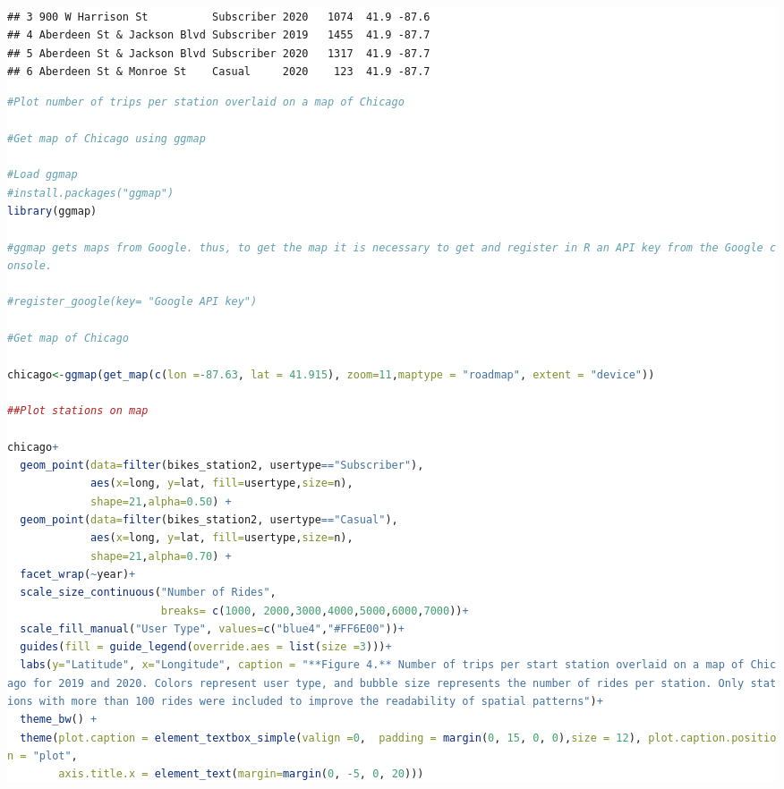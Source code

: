     ## 3 900 W Harrison St          Subscriber 2020   1074  41.9 -87.6
    ## 4 Aberdeen St & Jackson Blvd Subscriber 2019   1455  41.9 -87.7
    ## 5 Aberdeen St & Jackson Blvd Subscriber 2020   1317  41.9 -87.7
    ## 6 Aberdeen St & Monroe St    Casual     2020    123  41.9 -87.7

``` r
#Plot number of trips per station overlaid on a map of Chicago

#Get map of Chicago using ggmap

#Load ggmap
#install.packages("ggmap")
library(ggmap)

#ggmap gets maps from Google. thus, to get the map it is necessary to get and register in R an API key from the Google console.

#register_google(key= "Google API key")

#Get map of Chicago

chicago<-ggmap(get_map(c(lon =-87.63, lat = 41.915), zoom=11,maptype = "roadmap", extent = "device"))

##Plot stations on map

chicago+
  geom_point(data=filter(bikes_station2, usertype=="Subscriber"),
             aes(x=long, y=lat, fill=usertype,size=n), 
             shape=21,alpha=0.50) +
  geom_point(data=filter(bikes_station2, usertype=="Casual"),
             aes(x=long, y=lat, fill=usertype,size=n), 
             shape=21,alpha=0.70) +
  facet_wrap(~year)+
  scale_size_continuous("Number of Rides", 
                        breaks= c(1000, 2000,3000,4000,5000,6000,7000))+
  scale_fill_manual("User Type", values=c("blue4","#FF6E00"))+ 
  guides(fill = guide_legend(override.aes = list(size =3)))+
  labs(y="Latitude", x="Longitude", caption = "**Figure 4.** Number of trips per start station overlaid on a map of Chicago for 2019 and 2020. Colors represent user type, and bubble size represents the number of rides per station. Only stations with more than 100 rides were included to improve the readability of spatial patterns")+ 
  theme_bw() + 
  theme(plot.caption = element_textbox_simple(valign =0,  padding = margin(0, 15, 0, 0),size = 12), plot.caption.position = "plot", 
        axis.title.x = element_text(margin=margin(0, -5, 0, 20)))
```
